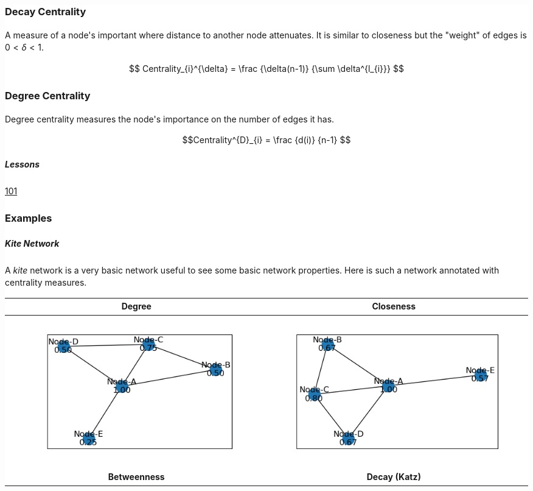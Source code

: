 ### Decay Centrality

A measure of a node's important where distance to another node attenuates. It is similar to closeness but the "weight" of edges is $0 \lt \delta \lt 1$.

$$
Centrality_{i}^{\delta} = \frac {\delta(n-1)} {\sum \delta^{l_{i}}}
$$

### Degree Centrality

Degree centrality measures the node's importance on the number of edges it has.

$$Centrality^{D}_{i} = \frac {d(i)} {n-1} $$

##### Lessons

[101](https://github.com/czrpb/networkanalysis/blob/main/learning/na101-basics/learn.md#degree)

### Examples

##### Kite Network

A *kite* network is a very basic network useful to see some basic network properties. Here is such a network annotated with centrality measures.

||Degree|Closeness|
|:-:|:-:|:-:|
||![Kite-Degree](images/net-kite-degree_centrality.png)|![Kite-Closeness](images/net-kite-closeness_centrality.png)|
||**Betweenness**|**Decay (Katz)**|